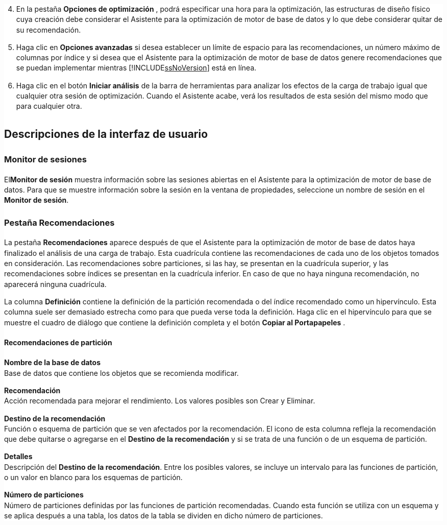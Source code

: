 4.  En la pestaña **Opciones de optimización** , podrá especificar una hora para la optimización, las estructuras de diseño físico cuya creación debe considerar el Asistente para la optimización de motor de base de datos y lo que debe considerar quitar de su recomendación.  
  
5.  Haga clic en **Opciones avanzadas** si desea establecer un límite de espacio para las recomendaciones, un número máximo de columnas por índice y si desea que el Asistente para la optimización de motor de base de datos genere recomendaciones que se puedan implementar mientras [!INCLUDE[ssNoVersion](../../includes/ssnoversion-md.md)] está en línea.  
  
6.  Haga clic en el botón **Iniciar análisis** de la barra de herramientas para analizar los efectos de la carga de trabajo igual que cualquier otra sesión de optimización. Cuando el Asistente acabe, verá los resultados de esta sesión del mismo modo que para cualquier otra.  
  
##  <a name="UI"></a> Descripciones de la interfaz de usuario  
  
### <a name="sessions-monitor"></a>Monitor de sesiones  
 El**Monitor de sesión** muestra información sobre las sesiones abiertas en el Asistente para la optimización de motor de base de datos. Para que se muestre información sobre la sesión en la ventana de propiedades, seleccione un nombre de sesión en el **Monitor de sesión**.  
  
### <a name="recommendations-tab"></a>Pestaña Recomendaciones  
 La pestaña **Recomendaciones** aparece después de que el Asistente para la optimización de motor de base de datos haya finalizado el análisis de una carga de trabajo. Esta cuadrícula contiene las recomendaciones de cada uno de los objetos tomados en consideración. Las recomendaciones sobre particiones, si las hay, se presentan en la cuadrícula superior, y las recomendaciones sobre índices se presentan en la cuadrícula inferior. En caso de que no haya ninguna recomendación, no aparecerá ninguna cuadrícula.  
  
 La columna **Definición** contiene la definición de la partición recomendada o del índice recomendado como un hipervínculo. Esta columna suele ser demasiado estrecha como para que pueda verse toda la definición. Haga clic en el hipervínculo para que se muestre el cuadro de diálogo que contiene la definición completa y el botón **Copiar al Portapapeles** .  
  
#### <a name="partition-recommendations"></a>Recomendaciones de partición  
 **Nombre de la base de datos**  
 Base de datos que contiene los objetos que se recomienda modificar.  
  
 **Recomendación**  
 Acción recomendada para mejorar el rendimiento. Los valores posibles son Crear y Eliminar.  
  
 **Destino de la recomendación**  
 Función o esquema de partición que se ven afectados por la recomendación. El icono de esta columna refleja la recomendación que debe quitarse o agregarse en el **Destino de la recomendación** y si se trata de una función o de un esquema de partición.  
  
 **Detalles**  
 Descripción del **Destino de la recomendación**. Entre los posibles valores, se incluye un intervalo para las funciones de partición, o un valor en blanco para los esquemas de partición.  
  
 **Número de particiones**  
 Número de particiones definidas por las funciones de partición recomendadas. Cuando esta función se utiliza con un esquema y se aplica después a una tabla, los datos de la tabla se dividen en dicho número de particiones.  
  